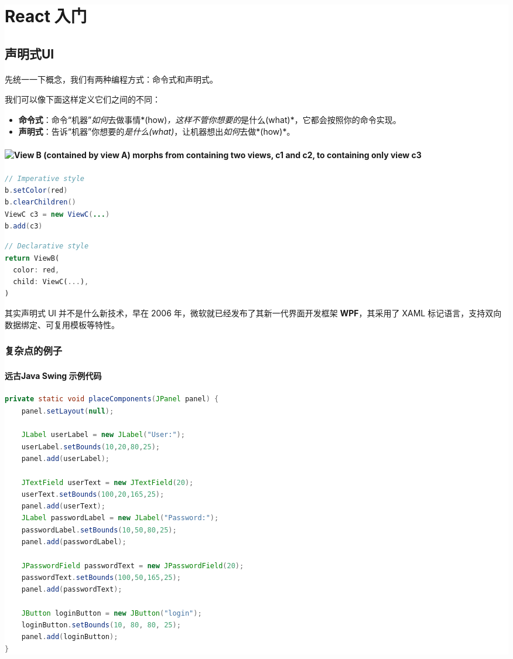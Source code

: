 # React 入门


## 声明式UI

先统一一下概念，我们有两种编程方式：命令式和声明式。

我们可以像下面这样定义它们之间的不同：

- **命令式**：命令“机器”*如何*去做事情*(how)*，这样不管你想要的*是什么(what)*，它都会按照你的命令实现。
- **声明式**：告诉“机器”你想要的*是什么(what)*，让机器想出*如何*去做*(how)*。

#### ![View B (contained by view A) morphs from containing two views, c1 and c2, to containing only view c3](https://flutter.cn/assets/images/docs/declarativeUIchanges.png)

```java
// Imperative style
b.setColor(red)
b.clearChildren()
ViewC c3 = new ViewC(...)
b.add(c3)
```

```dart
// Declarative style
return ViewB(
  color: red,
  child: ViewC(...),
)
```



其实声明式 UI 并不是什么新技术，早在 2006 年，微软就已经发布了其新一代界面开发框架 **WPF**，其采用了 XAML 标记语言，支持双向数据绑定、可复用模板等特性。



### 复杂点的例子
#### 远古Java Swing 示例代码

```java
private static void placeComponents(JPanel panel) {
    panel.setLayout(null);

    JLabel userLabel = new JLabel("User:");
    userLabel.setBounds(10,20,80,25);
    panel.add(userLabel);

    JTextField userText = new JTextField(20);
    userText.setBounds(100,20,165,25);
    panel.add(userText);
    JLabel passwordLabel = new JLabel("Password:");
    passwordLabel.setBounds(10,50,80,25);
    panel.add(passwordLabel);

    JPasswordField passwordText = new JPasswordField(20);
    passwordText.setBounds(100,50,165,25);
    panel.add(passwordText);

    JButton loginButton = new JButton("login");
    loginButton.setBounds(10, 80, 80, 25);
    panel.add(loginButton);
}
```
